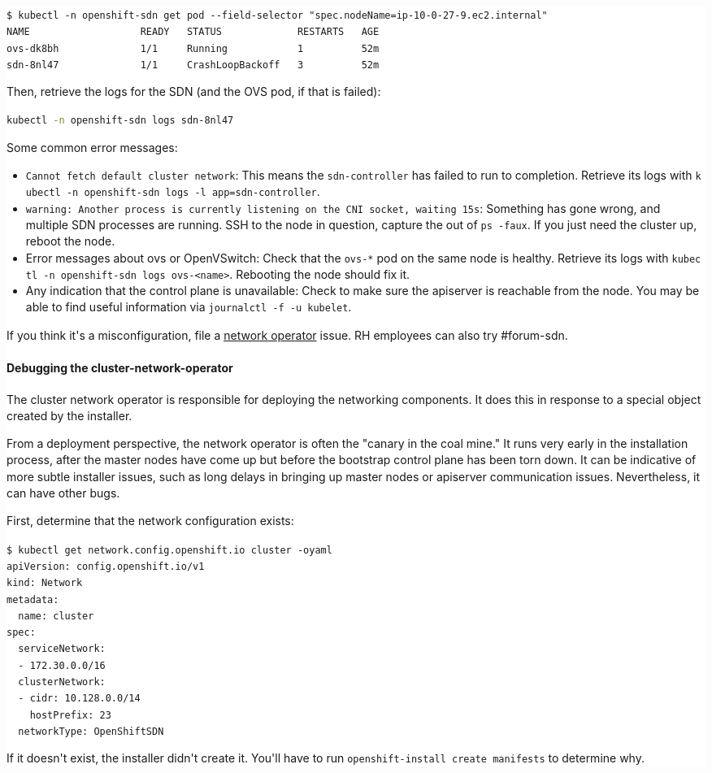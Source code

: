 ```console
$ kubectl -n openshift-sdn get pod --field-selector "spec.nodeName=ip-10-0-27-9.ec2.internal"
NAME                   READY   STATUS             RESTARTS   AGE
ovs-dk8bh              1/1     Running            1          52m
sdn-8nl47              1/1     CrashLoopBackoff   3          52m
```

Then, retrieve the logs for the SDN (and the OVS pod, if that is failed):

```sh
kubectl -n openshift-sdn logs sdn-8nl47
```

Some common error messages:
- `Cannot fetch default cluster network`:  This means the `sdn-controller` has failed to run to completion. Retrieve its logs with `kubectl -n openshift-sdn logs -l app=sdn-controller`.
- `warning: Another process is currently listening on the CNI socket, waiting 15s`: Something has gone wrong, and multiple SDN processes are running. SSH to the node in question, capture the out of `ps -faux`. If you just need the cluster up, reboot the node.
- Error messages about ovs or OpenVSwitch: Check that the `ovs-*` pod on the same node is healthy. Retrieve its logs with `kubectl -n openshift-sdn logs ovs-<name>`. Rebooting the node should fix it.
- Any indication that the control plane is unavailable: Check to make sure the apiserver is reachable from the node. You may be able to find useful information via `journalctl -f -u kubelet`.

If you think it's a misconfiguration, file a [network operator](https://github.com/openshift/cluster-network-operator) issue. RH employees can also try #forum-sdn.

#### Debugging the cluster-network-operator
The cluster network operator is responsible for deploying the networking components. It does this in response to a special object created by the installer.

From a deployment perspective, the network operator is often the "canary in the coal mine." It runs very early in the installation process, after the master nodes have come up but before the bootstrap control plane has been torn down. It can be indicative of more subtle installer issues, such as long delays in bringing up master nodes or apiserver communication issues. Nevertheless, it can have other bugs.

First, determine that the network configuration exists:

```console
$ kubectl get network.config.openshift.io cluster -oyaml
apiVersion: config.openshift.io/v1
kind: Network
metadata:
  name: cluster
spec:
  serviceNetwork:
  - 172.30.0.0/16
  clusterNetwork:
  - cidr: 10.128.0.0/14
    hostPrefix: 23
  networkType: OpenShiftSDN
```

If it doesn't exist, the installer didn't create it. You'll have to run `openshift-install create manifests` to determine why.
